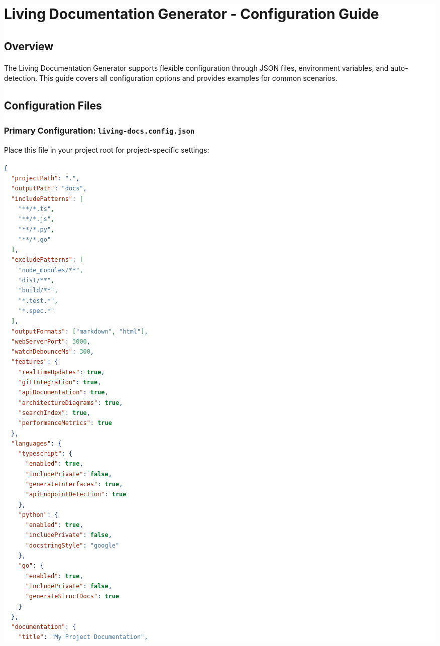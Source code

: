 # Living Documentation Generator - Configuration Guide

## Overview

The Living Documentation Generator supports flexible configuration through JSON files, environment variables, and auto-detection. This guide covers all configuration options and provides examples for common scenarios.

## Configuration Files

### Primary Configuration: `living-docs.config.json`

Place this file in your project root for project-specific settings:

```json
{
  "projectPath": ".",
  "outputPath": "docs",
  "includePatterns": [
    "**/*.ts",
    "**/*.js",
    "**/*.py",
    "**/*.go"
  ],
  "excludePatterns": [
    "node_modules/**",
    "dist/**",
    "build/**",
    "*.test.*",
    "*.spec.*"
  ],
  "outputFormats": ["markdown", "html"],
  "webServerPort": 3000,
  "watchDebounceMs": 300,
  "features": {
    "realTimeUpdates": true,
    "gitIntegration": true,
    "apiDocumentation": true,
    "architectureDiagrams": true,
    "searchIndex": true,
    "performanceMetrics": true
  },
  "languages": {
    "typescript": {
      "enabled": true,
      "includePrivate": false,
      "generateInterfaces": true,
      "apiEndpointDetection": true
    },
    "python": {
      "enabled": true,
      "includePrivate": false,
      "docstringStyle": "google"
    },
    "go": {
      "enabled": true,
      "includePrivate": false,
      "generateStructDocs": true
    }
  },
  "documentation": {
    "title": "My Project Documentation",
```
